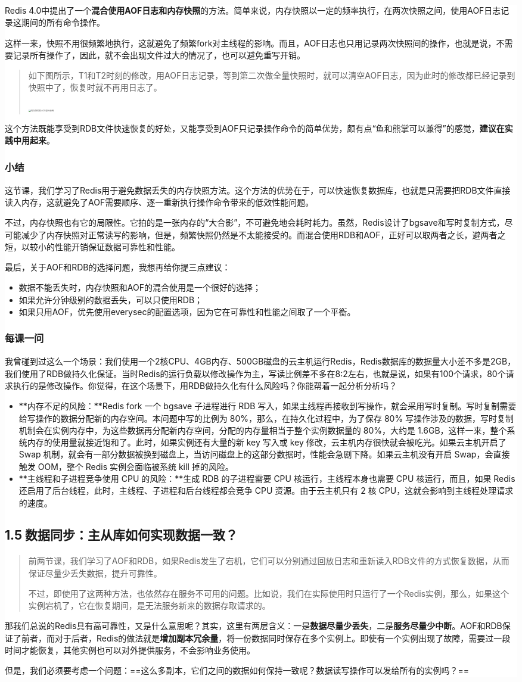 
Redis 4.0中提出了一个**混合使用AOF日志和内存快照**的方法。简单来说，内存快照以一定的频率执行，在两次快照之间，使用AOF日志记录这期间的所有命令操作。

这样一来，快照不用很频繁地执行，这就避免了频繁fork对主线程的影响。而且，AOF日志也只用记录两次快照间的操作，也就是说，不需要记录所有操作了，因此，就不会出现文件过大的情况了，也可以避免重写开销。

> ​	如下图所示，T1和T2时刻的修改，用AOF日志记录，等到第二次做全量快照时，就可以清空AOF日志，因为此时的修改都已经记录到快照中了，恢复时就不再用日志了。
>
> <img src="https://java-baguwen.oss-cn-chengdu.aliyuncs.com/images/e4c5846616c19fe03dbf528437beb320.jpg" alt="内存快照和AOF混合使用" style="zoom:25%;" />

这个方法既能享受到RDB文件快速恢复的好处，又能享受到AOF只记录操作命令的简单优势，颇有点“鱼和熊掌可以兼得”的感觉，**建议在实践中用起来**。



### 小结

这节课，我们学习了Redis用于避免数据丢失的内存快照方法。这个方法的优势在于，可以快速恢复数据库，也就是只需要把RDB文件直接读入内存，这就避免了AOF需要顺序、逐一重新执行操作命令带来的低效性能问题。

不过，内存快照也有它的局限性。它拍的是一张内存的“大合影”，不可避免地会耗时耗力。虽然，Redis设计了bgsave和写时复制方式，尽可能减少了内存快照对正常读写的影响，但是，频繁快照仍然是不太能接受的。而混合使用RDB和AOF，正好可以取两者之长，避两者之短，以较小的性能开销保证数据可靠性和性能。

最后，关于AOF和RDB的选择问题，我想再给你提三点建议：

- 数据不能丢失时，内存快照和AOF的混合使用是一个很好的选择；
- 如果允许分钟级别的数据丢失，可以只使用RDB；
- 如果只用AOF，优先使用everysec的配置选项，因为它在可靠性和性能之间取了一个平衡。



### 每课一问

我曾碰到过这么一个场景：我们使用一个2核CPU、4GB内存、500GB磁盘的云主机运行Redis，Redis数据库的数据量大小差不多是2GB，我们使用了RDB做持久化保证。当时Redis的运行负载以修改操作为主，写读比例差不多在8:2左右，也就是说，如果有100个请求，80个请求执行的是修改操作。你觉得，在这个场景下，用RDB做持久化有什么风险吗？你能帮着一起分析分析吗？

- **内存不足的风险：**Redis fork 一个 bgsave 子进程进行 RDB 写入，如果主线程再接收到写操作，就会采用写时复制。写时复制需要给写操作的数据分配新的内存空间。本问题中写的比例为 80%，那么，在持久化过程中，为了保存 80% 写操作涉及的数据，写时复制机制会在实例内存中，为这些数据再分配新内存空间，分配的内存量相当于整个实例数据量的 80%，大约是 1.6GB，这样一来，整个系统内存的使用量就接近饱和了。此时，如果实例还有大量的新 key 写入或 key 修改，云主机内存很快就会被吃光。如果云主机开启了 Swap 机制，就会有一部分数据被换到磁盘上，当访问磁盘上的这部分数据时，性能会急剧下降。如果云主机没有开启 Swap，会直接触发 OOM，整个 Redis 实例会面临被系统 kill 掉的风险。 
- **主线程和子进程竞争使用 CPU 的风险：**生成 RDB 的子进程需要 CPU 核运行，主线程本身也需要 CPU 核运行，而且，如果 Redis 还启用了后台线程，此时，主线程、子进程和后台线程都会竞争 CPU 资源。由于云主机只有 2 核 CPU，这就会影响到主线程处理请求的速度。









## 1.5 数据同步：主从库如何实现数据一致？

> ​	前两节课，我们学习了AOF和RDB，如果Redis发生了宕机，它们可以分别通过回放日志和重新读入RDB文件的方式恢复数据，从而保证尽量少丢失数据，提升可靠性。
>
> 不过，即使用了这两种方法，也依然存在服务不可用的问题。比如说，我们在实际使用时只运行了一个Redis实例，那么，如果这个实例宕机了，它在恢复期间，是无法服务新来的数据存取请求的。

那我们总说的Redis具有高可靠性，又是什么意思呢？其实，这里有两层含义：一是**数据尽量少丢失**，二是**服务尽量少中断**。AOF和RDB保证了前者，而对于后者，Redis的做法就是**增加副本冗余量**，将一份数据同时保存在多个实例上。即使有一个实例出现了故障，需要过一段时间才能恢复，其他实例也可以对外提供服务，不会影响业务使用。

但是，我们必须要考虑一个问题：==这么多副本，它们之间的数据如何保持一致呢？数据读写操作可以发给所有的实例吗？==

